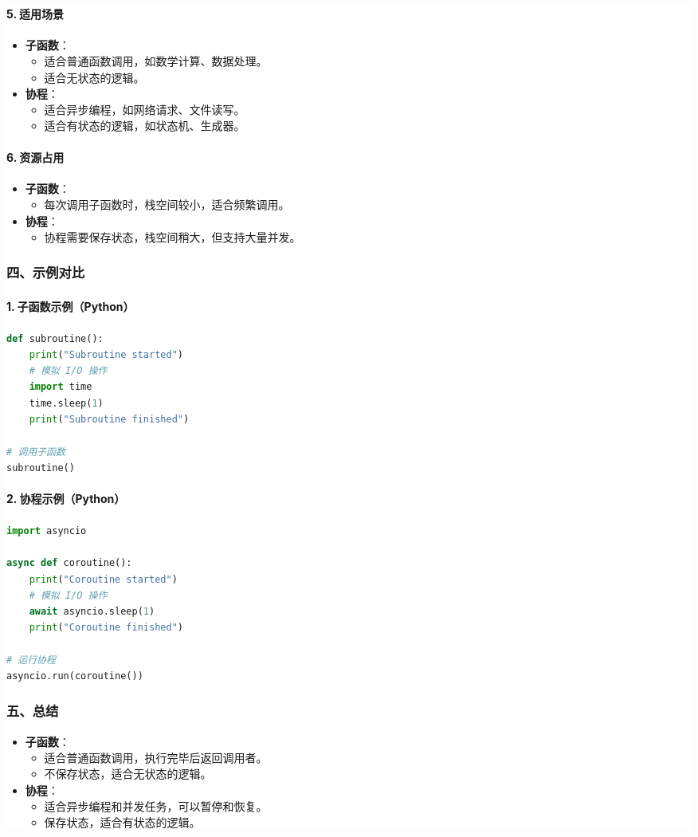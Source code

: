 #### 5. **适用场景**
- **子函数**：
  - 适合普通函数调用，如数学计算、数据处理。
  - 适合无状态的逻辑。
- **协程**：
  - 适合异步编程，如网络请求、文件读写。
  - 适合有状态的逻辑，如状态机、生成器。

#### 6. **资源占用**
- **子函数**：
  - 每次调用子函数时，栈空间较小，适合频繁调用。
- **协程**：
  - 协程需要保存状态，栈空间稍大，但支持大量并发。


### 四、示例对比
#### 1. **子函数示例（Python）**
```python
def subroutine():
    print("Subroutine started")
    # 模拟 I/O 操作
    import time
    time.sleep(1)
    print("Subroutine finished")

# 调用子函数
subroutine()
```

#### 2. **协程示例（Python）**
```python
import asyncio

async def coroutine():
    print("Coroutine started")
    # 模拟 I/O 操作
    await asyncio.sleep(1)
    print("Coroutine finished")

# 运行协程
asyncio.run(coroutine())
```


### 五、总结
- **子函数**：
  - 适合普通函数调用，执行完毕后返回调用者。
  - 不保存状态，适合无状态的逻辑。
- **协程**：
  - 适合异步编程和并发任务，可以暂停和恢复。
  - 保存状态，适合有状态的逻辑。
